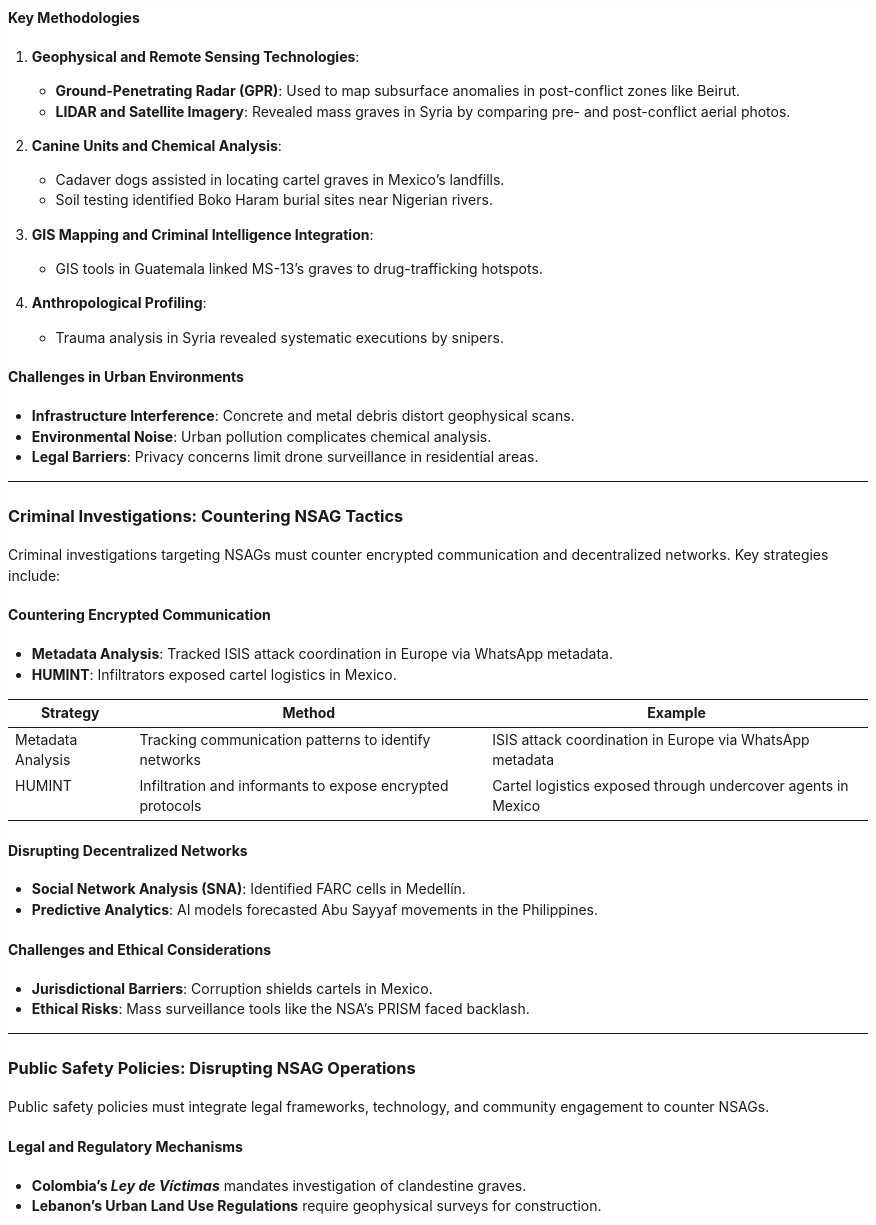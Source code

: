#### Key Methodologies  
1. **Geophysical and Remote Sensing Technologies**:  
   - **Ground-Penetrating Radar (GPR)**: Used to map subsurface anomalies in post-conflict zones like Beirut.  
   - **LIDAR and Satellite Imagery**: Revealed mass graves in Syria by comparing pre- and post-conflict aerial photos.  

2. **Canine Units and Chemical Analysis**:  
   - Cadaver dogs assisted in locating cartel graves in Mexico’s landfills.  
   - Soil testing identified Boko Haram burial sites near Nigerian rivers.  

3. **GIS Mapping and Criminal Intelligence Integration**:  
   - GIS tools in Guatemala linked MS-13’s graves to drug-trafficking hotspots.  

4. **Anthropological Profiling**:  
   - Trauma analysis in Syria revealed systematic executions by snipers.  

#### Challenges in Urban Environments  
- **Infrastructure Interference**: Concrete and metal debris distort geophysical scans.  
- **Environmental Noise**: Urban pollution complicates chemical analysis.  
- **Legal Barriers**: Privacy concerns limit drone surveillance in residential areas.  

---

### Criminal Investigations: Countering NSAG Tactics  
Criminal investigations targeting NSAGs must counter encrypted communication and decentralized networks. Key strategies include:  

#### Countering Encrypted Communication  
- **Metadata Analysis**: Tracked ISIS attack coordination in Europe via WhatsApp metadata.  
- **HUMINT**: Infiltrators exposed cartel logistics in Mexico.  

| **Strategy**          | **Method**                                                                 | **Example**                                                                 |
|-----------------------|-----------------------------------------------------------------------------|-----------------------------------------------------------------------------|
| Metadata Analysis     | Tracking communication patterns to identify networks                          | ISIS attack coordination in Europe via WhatsApp metadata                     |
| HUMINT                | Infiltration and informants to expose encrypted protocols                     | Cartel logistics exposed through undercover agents in Mexico                 |

#### Disrupting Decentralized Networks  
- **Social Network Analysis (SNA)**: Identified FARC cells in Medellín.  
- **Predictive Analytics**: AI models forecasted Abu Sayyaf movements in the Philippines.  

#### Challenges and Ethical Considerations  
- **Jurisdictional Barriers**: Corruption shields cartels in Mexico.  
- **Ethical Risks**: Mass surveillance tools like the NSA’s PRISM faced backlash.  

---

### Public Safety Policies: Disrupting NSAG Operations  
Public safety policies must integrate legal frameworks, technology, and community engagement to counter NSAGs.  

#### Legal and Regulatory Mechanisms  
- **Colombia’s *Ley de Víctimas*** mandates investigation of clandestine graves.  
- **Lebanon’s Urban Land Use Regulations** require geophysical surveys for construction.  
